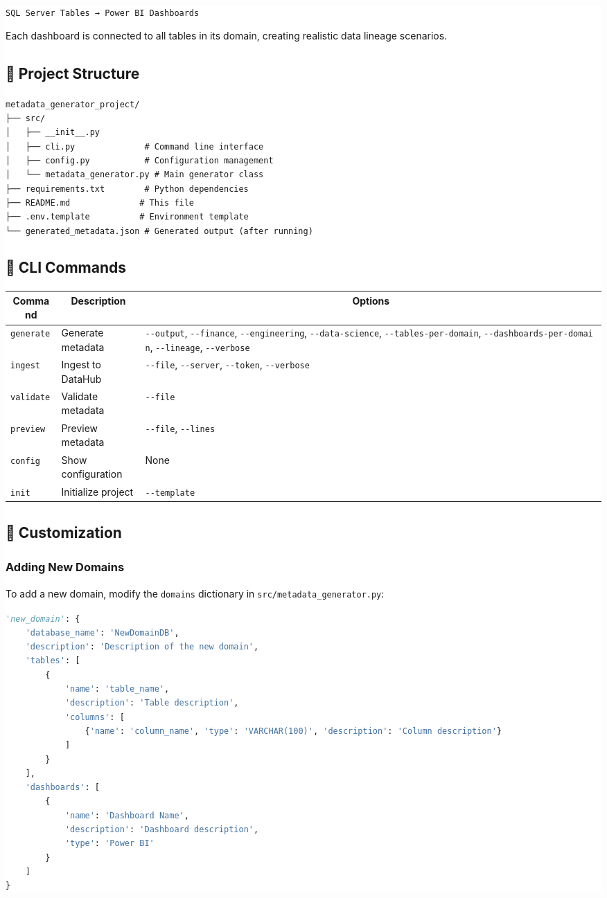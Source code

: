 ```
SQL Server Tables → Power BI Dashboards
```

Each dashboard is connected to all tables in its domain, creating realistic data lineage scenarios.

## 📁 Project Structure

```
metadata_generator_project/
├── src/
│   ├── __init__.py
│   ├── cli.py              # Command line interface
│   ├── config.py           # Configuration management
│   └── metadata_generator.py # Main generator class
├── requirements.txt        # Python dependencies
├── README.md              # This file
├── .env.template          # Environment template
└── generated_metadata.json # Generated output (after running)
```

## 🎨 CLI Commands

| Command | Description | Options |
|---------|-------------|---------|
| `generate` | Generate metadata | `--output`, `--finance`, `--engineering`, `--data-science`, `--tables-per-domain`, `--dashboards-per-domain`, `--lineage`, `--verbose` |
| `ingest` | Ingest to DataHub | `--file`, `--server`, `--token`, `--verbose` |
| `validate` | Validate metadata | `--file` |
| `preview` | Preview metadata | `--file`, `--lines` |
| `config` | Show configuration | None |
| `init` | Initialize project | `--template` |

## 🔧 Customization

### Adding New Domains

To add a new domain, modify the `domains` dictionary in `src/metadata_generator.py`:

```python
'new_domain': {
    'database_name': 'NewDomainDB',
    'description': 'Description of the new domain',
    'tables': [
        {
            'name': 'table_name',
            'description': 'Table description',
            'columns': [
                {'name': 'column_name', 'type': 'VARCHAR(100)', 'description': 'Column description'}
            ]
        }
    ],
    'dashboards': [
        {
            'name': 'Dashboard Name',
            'description': 'Dashboard description',
            'type': 'Power BI'
        }
    ]
}
```